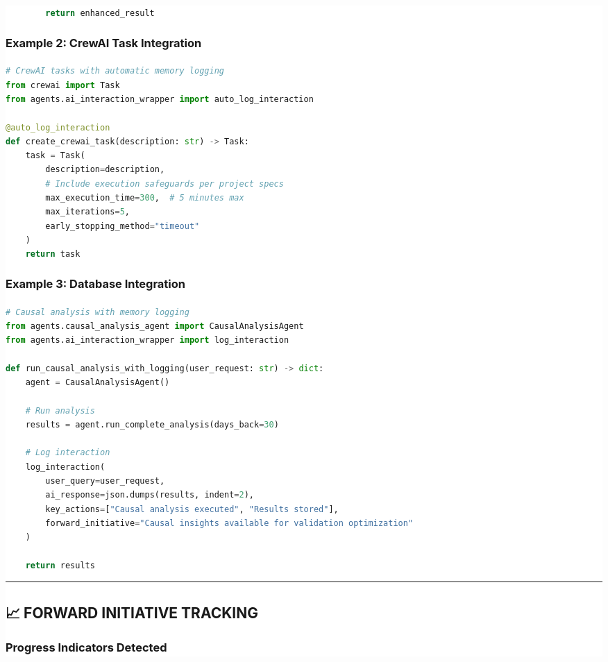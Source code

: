 ```python
        return enhanced_result
```

### **Example 2: CrewAI Task Integration**

```python
# CrewAI tasks with automatic memory logging
from crewai import Task
from agents.ai_interaction_wrapper import auto_log_interaction

@auto_log_interaction
def create_crewai_task(description: str) -> Task:
    task = Task(
        description=description,
        # Include execution safeguards per project specs
        max_execution_time=300,  # 5 minutes max
        max_iterations=5,
        early_stopping_method="timeout"
    )
    return task
```

### **Example 3: Database Integration**

```python
# Causal analysis with memory logging
from agents.causal_analysis_agent import CausalAnalysisAgent
from agents.ai_interaction_wrapper import log_interaction

def run_causal_analysis_with_logging(user_request: str) -> dict:
    agent = CausalAnalysisAgent()
    
    # Run analysis
    results = agent.run_complete_analysis(days_back=30)
    
    # Log interaction
    log_interaction(
        user_query=user_request,
        ai_response=json.dumps(results, indent=2),
        key_actions=["Causal analysis executed", "Results stored"],
        forward_initiative="Causal insights available for validation optimization"
    )
    
    return results
```

---

## 📈 **FORWARD INITIATIVE TRACKING**

### **Progress Indicators Detected**
